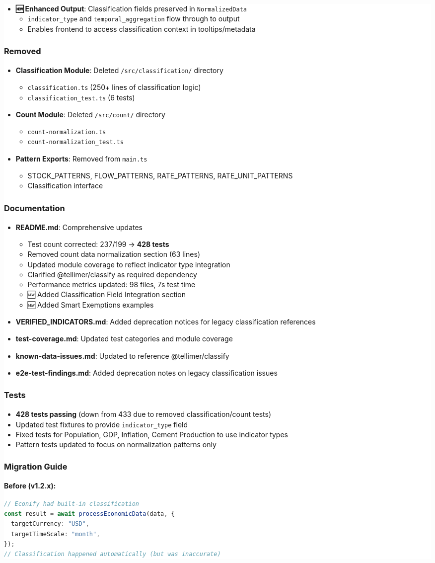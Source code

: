 - **🆕 Enhanced Output**: Classification fields preserved in `NormalizedData`
  - `indicator_type` and `temporal_aggregation` flow through to output
  - Enables frontend to access classification context in tooltips/metadata

### Removed

- **Classification Module**: Deleted `/src/classification/` directory
  - `classification.ts` (250+ lines of classification logic)
  - `classification_test.ts` (6 tests)

- **Count Module**: Deleted `/src/count/` directory
  - `count-normalization.ts`
  - `count-normalization_test.ts`

- **Pattern Exports**: Removed from `main.ts`
  - STOCK_PATTERNS, FLOW_PATTERNS, RATE_PATTERNS, RATE_UNIT_PATTERNS
  - Classification interface

### Documentation

- **README.md**: Comprehensive updates
  - Test count corrected: 237/199 → **428 tests**
  - Removed count data normalization section (63 lines)
  - Updated module coverage to reflect indicator type integration
  - Clarified @tellimer/classify as required dependency
  - Performance metrics updated: 98 files, 7s test time
  - 🆕 Added Classification Field Integration section
  - 🆕 Added Smart Exemptions examples

- **VERIFIED_INDICATORS.md**: Added deprecation notices for legacy
  classification references
- **test-coverage.md**: Updated test categories and module coverage
- **known-data-issues.md**: Updated to reference @tellimer/classify
- **e2e-test-findings.md**: Added deprecation notes on legacy classification
  issues

### Tests

- **428 tests passing** (down from 433 due to removed classification/count
  tests)
- Updated test fixtures to provide `indicator_type` field
- Fixed tests for Population, GDP, Inflation, Cement Production to use indicator
  types
- Pattern tests updated to focus on normalization patterns only

### Migration Guide

**Before (v1.2.x):**

```typescript
// Econify had built-in classification
const result = await processEconomicData(data, {
  targetCurrency: "USD",
  targetTimeScale: "month",
});
// Classification happened automatically (but was inaccurate)
```
